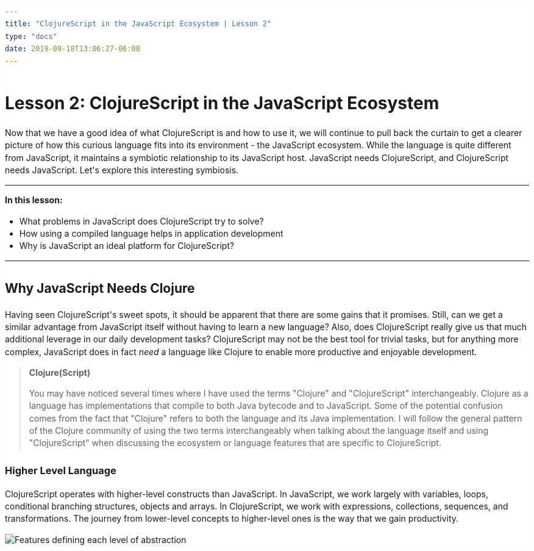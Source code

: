 ```yaml
---
title: "ClojureScript in the JavaScript Ecosystem | Lesson 2"
type: "docs"
date: 2019-09-18T13:06:27-06:00
---
```


# Lesson 2: ClojureScript in the JavaScript Ecosystem

Now that we have a good idea of what ClojureScript is and how to use it, we will continue to pull back the curtain to get a clearer picture of how this curious language fits into its environment - the JavaScript ecosystem. While the language is quite different from JavaScript, it maintains a symbiotic relationship to its JavaScript host. JavaScript needs ClojureScript, and ClojureScript needs JavaScript. Let's explore this interesting symbiosis.

---

**In this lesson:**

- What problems in JavaScript does ClojureScript try to solve?
- How using a compiled language helps in application development
- Why is JavaScript an ideal platform for ClojureScript?

---

## Why JavaScript Needs Clojure

Having seen ClojureScript's sweet spots, it should be apparent that there are some gains that it promises. Still, can we get a similar advantage from JavaScript itself without having to learn a new language? Also, does ClojureScript really give us that much additional leverage in our daily development tasks? ClojureScript may not be the best tool for trivial tasks, but for anything more complex, JavaScript does in fact _need_ a language like Clojure to enable more productive and enjoyable development.

> **Clojure(Script)**
>
> You may have noticed several times where I have used the terms "Clojure" and "ClojureScript" interchangeably. Clojure as a language has implementations that compile to both Java bytecode and to JavaScript. Some of the potential confusion comes from the fact that "Clojure" refers to both the language and its Java implementation. I will follow the general pattern of the Clojure community of using the two terms interchangeably when talking about the language itself and using "ClojureScript" when discussing the ecosystem or language features that are specific to ClojureScript.

### Higher Level Language

ClojureScript operates with higher-level constructs than JavaScript. In JavaScript, we work largely with variables, loops, conditional branching structures, objects and arrays. In ClojureScript, we work with expressions, collections, sequences, and transformations. The journey from lower-level concepts to higher-level ones is the way that we gain productivity.

![Features defining each level of abstraction](/img/lesson2/language-hierarchy.png)
